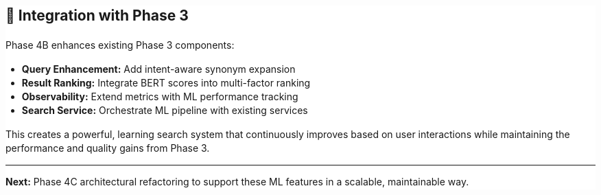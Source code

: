 ## 🎯 **Integration with Phase 3**

Phase 4B enhances existing Phase 3 components:

- **Query Enhancement:** Add intent-aware synonym expansion
- **Result Ranking:** Integrate BERT scores into multi-factor ranking
- **Observability:** Extend metrics with ML performance tracking
- **Search Service:** Orchestrate ML pipeline with existing services

This creates a powerful, learning search system that continuously improves based on user interactions while maintaining the performance and quality gains from Phase 3.

---

**Next:** Phase 4C architectural refactoring to support these ML features in a scalable, maintainable way.
